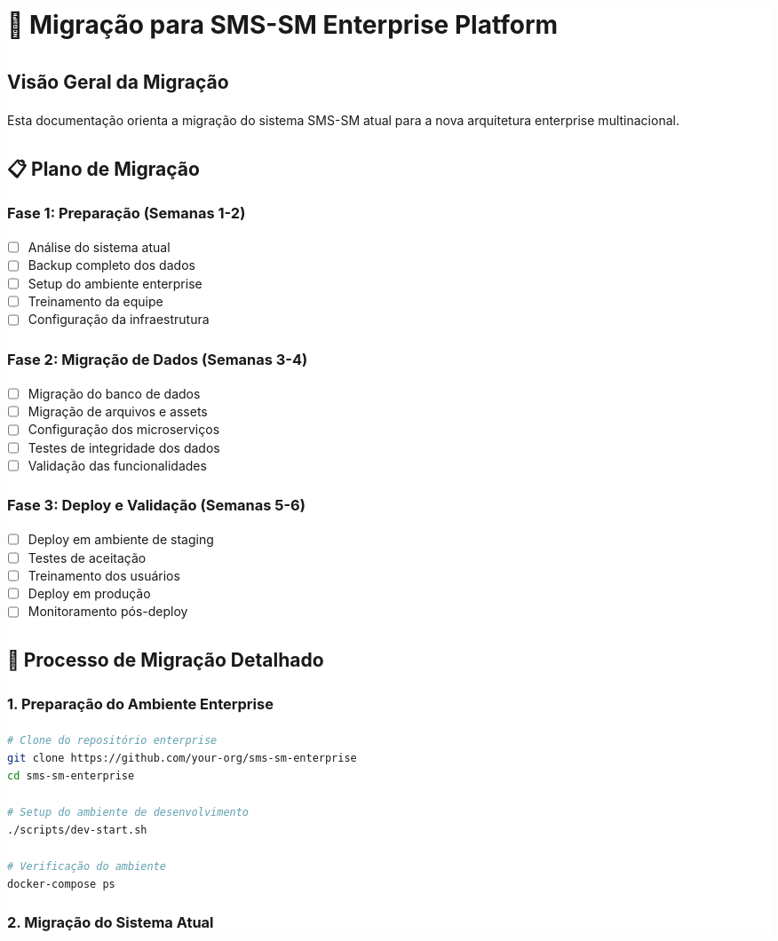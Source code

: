 # 🚀 Migração para SMS-SM Enterprise Platform

## Visão Geral da Migração

Esta documentação orienta a migração do sistema SMS-SM atual para a nova arquitetura enterprise multinacional.

## 📋 Plano de Migração

### Fase 1: Preparação (Semanas 1-2)
- [ ] Análise do sistema atual
- [ ] Backup completo dos dados
- [ ] Setup do ambiente enterprise
- [ ] Treinamento da equipe
- [ ] Configuração da infraestrutura

### Fase 2: Migração de Dados (Semanas 3-4)
- [ ] Migração do banco de dados
- [ ] Migração de arquivos e assets
- [ ] Configuração dos microserviços
- [ ] Testes de integridade dos dados
- [ ] Validação das funcionalidades

### Fase 3: Deploy e Validação (Semanas 5-6)
- [ ] Deploy em ambiente de staging
- [ ] Testes de aceitação
- [ ] Treinamento dos usuários
- [ ] Deploy em produção
- [ ] Monitoramento pós-deploy

## 🔄 Processo de Migração Detalhado

### 1. Preparação do Ambiente Enterprise

```bash
# Clone do repositório enterprise
git clone https://github.com/your-org/sms-sm-enterprise
cd sms-sm-enterprise

# Setup do ambiente de desenvolvimento
./scripts/dev-start.sh

# Verificação do ambiente
docker-compose ps
```

### 2. Migração do Sistema Atual
